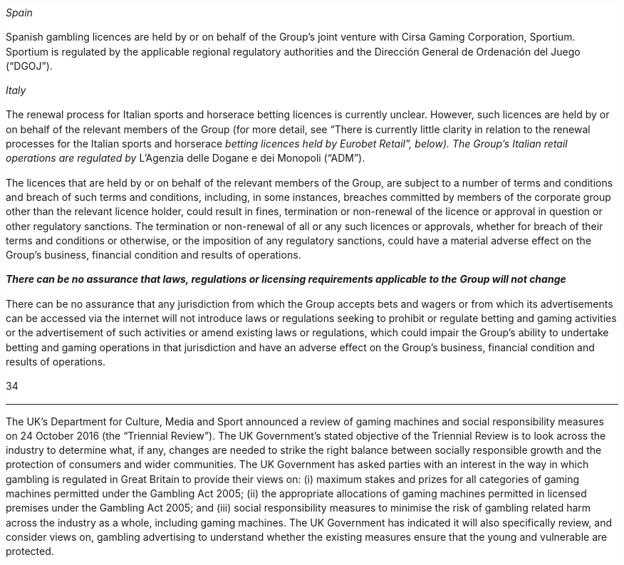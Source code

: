 _Spain_

Spanish gambling licences are held by or on behalf of the Group’s joint venture with Cirsa Gaming
Corporation, Sportium. Sportium is regulated by the applicable regional regulatory authorities and the
Dirección General de Ordenación del Juego (“DGOJ”).

_Italy_

The renewal process for Italian sports and horserace betting licences is currently unclear. However,
such licences are held by or on behalf of the relevant members of the Group (for more detail, see
“There is currently little clarity in relation to the renewal processes for the Italian sports and horserace
_betting licences held by Eurobet Retail”, below). The Group’s Italian retail operations are regulated by_
L’Agenzia delle Dogane e dei Monopoli (“ADM”).

The licences that are held by or on behalf of the relevant members of the Group, are subject to a
number of terms and conditions and breach of such terms and conditions, including, in some
instances, breaches committed by members of the corporate group other than the relevant licence
holder, could result in fines, termination or non-renewal of the licence or approval in question or other
regulatory sanctions. The termination or non-renewal of all or any such licences or approvals, whether
for breach of their terms and conditions or otherwise, or the imposition of any regulatory sanctions,
could have a material adverse effect on the Group’s business, financial condition and results of
operations.

**_There can be no assurance that laws, regulations or licensing requirements applicable to the_**
**_Group will not change_**

There can be no assurance that any jurisdiction from which the Group accepts bets and wagers or
from which its advertisements can be accessed via the internet will not introduce laws or regulations
seeking to prohibit or regulate betting and gaming activities or the advertisement of such activities or
amend existing laws or regulations, which could impair the Group’s ability to undertake betting and
gaming operations in that jurisdiction and have an adverse effect on the Group’s business, financial
condition and results of operations.

34


-----

The UK’s Department for Culture, Media and Sport announced a review of gaming machines and
social responsibility measures on 24 October 2016 (the “Triennial Review”). The UK Government’s
stated objective of the Triennial Review is to look across the industry to determine what, if any,
changes are needed to strike the right balance between socially responsible growth and the protection
of consumers and wider communities. The UK Government has asked parties with an interest in the
way in which gambling is regulated in Great Britain to provide their views on: (i) maximum stakes and
prizes for all categories of gaming machines permitted under the Gambling Act 2005; (ii) the
appropriate allocations of gaming machines permitted in licensed premises under the Gambling Act
2005; and (iii) social responsibility measures to minimise the risk of gambling related harm across the
industry as a whole, including gaming machines. The UK Government has indicated it will also
specifically review, and consider views on, gambling advertising to understand whether the existing
measures ensure that the young and vulnerable are protected.
